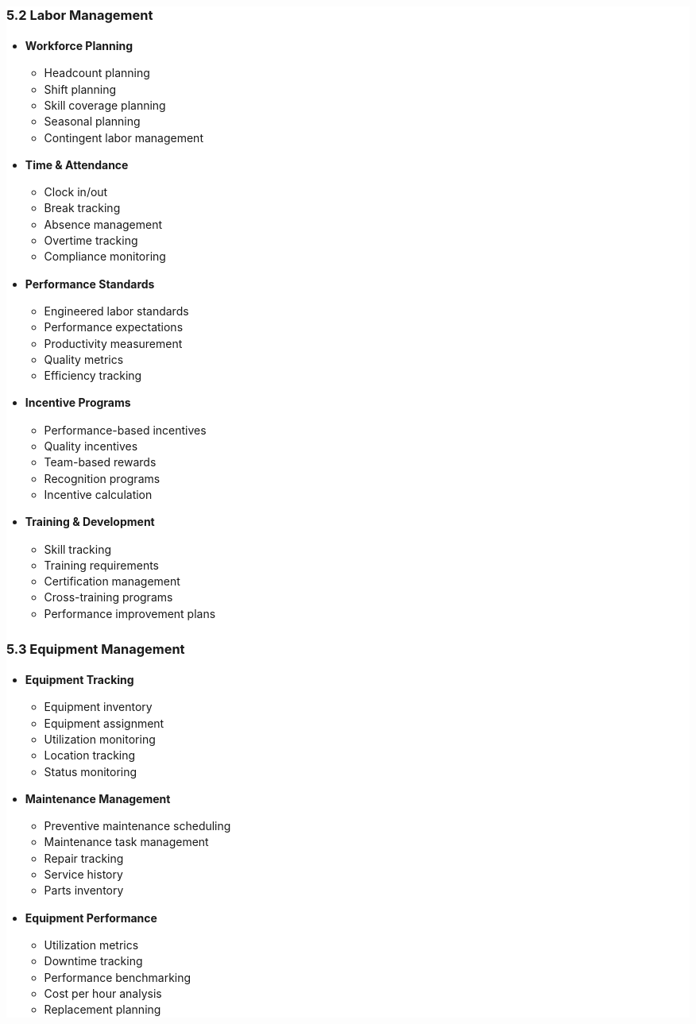 ### 5.2 Labor Management
- **Workforce Planning**
  - Headcount planning
  - Shift planning
  - Skill coverage planning
  - Seasonal planning
  - Contingent labor management

- **Time & Attendance**
  - Clock in/out
  - Break tracking
  - Absence management
  - Overtime tracking
  - Compliance monitoring

- **Performance Standards**
  - Engineered labor standards
  - Performance expectations
  - Productivity measurement
  - Quality metrics
  - Efficiency tracking

- **Incentive Programs**
  - Performance-based incentives
  - Quality incentives
  - Team-based rewards
  - Recognition programs
  - Incentive calculation

- **Training & Development**
  - Skill tracking
  - Training requirements
  - Certification management
  - Cross-training programs
  - Performance improvement plans

### 5.3 Equipment Management
- **Equipment Tracking**
  - Equipment inventory
  - Equipment assignment
  - Utilization monitoring
  - Location tracking
  - Status monitoring

- **Maintenance Management**
  - Preventive maintenance scheduling
  - Maintenance task management
  - Repair tracking
  - Service history
  - Parts inventory

- **Equipment Performance**
  - Utilization metrics
  - Downtime tracking
  - Performance benchmarking
  - Cost per hour analysis
  - Replacement planning

